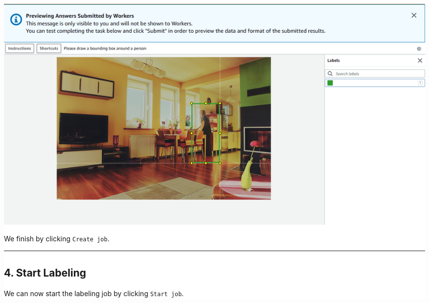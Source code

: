 ![SageMaker Ground Truth Job Creation](../assets/Screenshot%202025-08-18%20105133.png)


We finish by clicking `Create job`.




----------------------------------
<a name="4-start-labeling"></a>
## 4. Start Labeling

We can now start the labeling job by clicking `Start job`.

